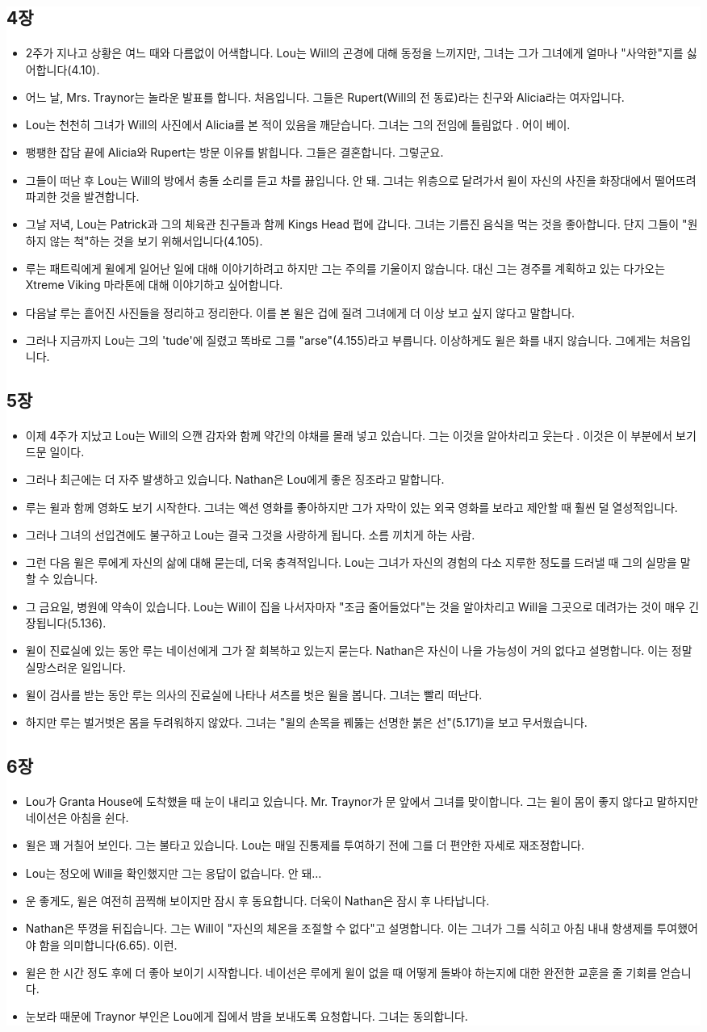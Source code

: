 ## 4장

+ 2주가 지나고 상황은 여느 때와 다름없이 어색합니다. Lou는 Will의 곤경에 대해 동정을 느끼지만, 그녀는 그가 그녀에게 얼마나 "사악한"지를 싫어합니다(4.10).

+ 어느 날, Mrs. Traynor는 놀라운 발표를 합니다. 처음입니다. 그들은 Rupert(Will의 전 동료)라는 친구와 Alicia라는 여자입니다.

+ Lou는 천천히 그녀가 Will의 사진에서 Alicia를 본 적이 있음을 깨닫습니다. 그녀는 그의 전임에 틀림없다 . 어이 베이.

+ 팽팽한 잡담 끝에 Alicia와 Rupert는 방문 이유를 밝힙니다. 그들은 결혼합니다. 그렇군요.

+ 그들이 떠난 후 Lou는 Will의 방에서 충돌 소리를 듣고 차를 끓입니다. 안 돼. 그녀는 위층으로 달려가서 윌이 자신의 사진을 화장대에서 떨어뜨려 파괴한 것을 발견합니다.

+ 그날 저녁, Lou는 Patrick과 그의 체육관 친구들과 함께 Kings Head 펍에 갑니다. 그녀는 기름진 음식을 먹는 것을 좋아합니다. 단지 그들이 "원하지 않는 척"하는 것을 보기 위해서입니다(4.105).

+ 루는 패트릭에게 윌에게 일어난 일에 대해 이야기하려고 하지만 그는 주의를 기울이지 않습니다. 대신 그는 경주를 계획하고 있는 다가오는 Xtreme Viking 마라톤에 대해 이야기하고 싶어합니다.

+ 다음날 루는 흩어진 사진들을 정리하고 정리한다. 이를 본 윌은 겁에 질려 그녀에게 더 이상 보고 싶지 않다고 말합니다.

+ 그러나 지금까지 Lou는 그의 'tude'에 질렸고 똑바로 그를 "arse"(4.155)라고 부릅니다. 이상하게도 윌은 화를 내지 않습니다. 그에게는 처음입니다.

## 5장

+ 이제 4주가 지났고 Lou는 Will의 으깬 감자와 함께 약간의 야채를 몰래 넣고 있습니다. 그는 이것을 알아차리고 웃는다 . 이것은 이 부분에서 보기 드문 일이다.

+ 그러나 최근에는 더 자주 발생하고 있습니다. Nathan은 Lou에게 좋은 징조라고 말합니다.

+ 루는 윌과 함께 영화도 보기 시작한다. 그녀는 액션 영화를 좋아하지만 그가 자막이 있는 외국 영화를 보라고 제안할 때 훨씬 덜 열성적입니다.

+ 그러나 그녀의 선입견에도 불구하고 Lou는 결국 그것을 사랑하게 됩니다. 소름 끼치게 하는 사람.

+ 그런 다음 윌은 루에게 자신의 삶에 대해 묻는데, 더욱 충격적입니다. Lou는 그녀가 자신의 경험의 다소 지루한 정도를 드러낼 때 그의 실망을 말할 수 있습니다.

+ 그 금요일, 병원에 약속이 있습니다. Lou는 Will이 집을 나서자마자 "조금 줄어들었다"는 것을 알아차리고 Will을 그곳으로 데려가는 것이 매우 긴장됩니다(5.136).

+ 윌이 진료실에 있는 동안 루는 네이선에게 그가 잘 회복하고 있는지 묻는다. Nathan은 자신이 나을 가능성이 거의 없다고 설명합니다. 이는 정말 실망스러운 일입니다.

+ 윌이 검사를 받는 동안 루는 의사의 진료실에 나타나 셔츠를 벗은 윌을 봅니다. 그녀는 빨리 떠난다.

+ 하지만 루는 벌거벗은 몸을 두려워하지 않았다. 그녀는 "윌의 손목을 꿰뚫는 선명한 붉은 선"(5.171)을 보고 무서웠습니다.

## 6장

+ Lou가 Granta House에 도착했을 때 눈이 내리고 있습니다. Mr. Traynor가 문 앞에서 그녀를 맞이합니다. 그는 윌이 몸이 좋지 않다고 말하지만 네이선은 아침을 쉰다.

+ 윌은 꽤 거칠어 보인다. 그는 불타고 있습니다. Lou는 매일 진통제를 투여하기 전에 그를 더 편안한 자세로 재조정합니다.

+ Lou는 정오에 Will을 확인했지만 그는 응답이 없습니다. 안 돼…


+ 운 좋게도, 윌은 여전히 끔찍해 보이지만 잠시 후 동요합니다. 더욱이 Nathan은 잠시 후 나타납니다.

+ Nathan은 뚜껑을 뒤집습니다. 그는 Will이 "자신의 체온을 조절할 수 없다"고 설명합니다. 이는 그녀가 그를 식히고 아침 내내 항생제를 투여했어야 함을 의미합니다(6.65). 이런.

+ 윌은 한 시간 정도 후에 더 좋아 보이기 시작합니다. 네이선은 루에게 윌이 없을 때 어떻게 돌봐야 하는지에 대한 완전한 교훈을 줄 기회를 얻습니다.

+ 눈보라 때문에 Traynor 부인은 Lou에게 집에서 밤을 보내도록 요청합니다. 그녀는 동의합니다.
